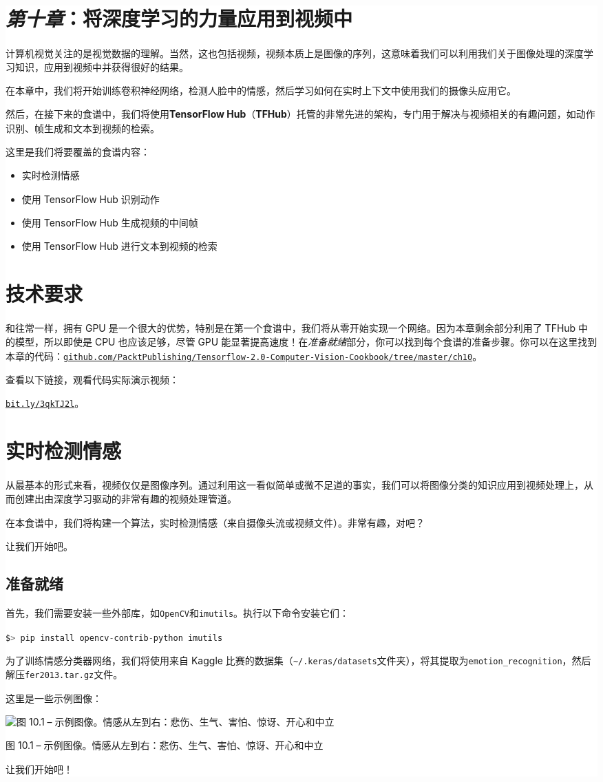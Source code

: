 # *第十章*：将深度学习的力量应用到视频中

计算机视觉关注的是视觉数据的理解。当然，这也包括视频，视频本质上是图像的序列，这意味着我们可以利用我们关于图像处理的深度学习知识，应用到视频中并获得很好的结果。

在本章中，我们将开始训练卷积神经网络，检测人脸中的情感，然后学习如何在实时上下文中使用我们的摄像头应用它。

然后，在接下来的食谱中，我们将使用**TensorFlow Hub**（**TFHub**）托管的非常先进的架构，专门用于解决与视频相关的有趣问题，如动作识别、帧生成和文本到视频的检索。

这里是我们将要覆盖的食谱内容：

+   实时检测情感

+   使用 TensorFlow Hub 识别动作

+   使用 TensorFlow Hub 生成视频的中间帧

+   使用 TensorFlow Hub 进行文本到视频的检索

# 技术要求

和往常一样，拥有 GPU 是一个很大的优势，特别是在第一个食谱中，我们将从零开始实现一个网络。因为本章剩余部分利用了 TFHub 中的模型，所以即使是 CPU 也应该足够，尽管 GPU 能显著提高速度！在*准备就绪*部分，你可以找到每个食谱的准备步骤。你可以在这里找到本章的代码：[`github.com/PacktPublishing/Tensorflow-2.0-Computer-Vision-Cookbook/tree/master/ch10`](https://github.com/PacktPublishing/Tensorflow-2.0-Computer-Vision-Cookbook/tree/master/ch10)。

查看以下链接，观看代码实际演示视频：

[`bit.ly/3qkTJ2l`](https://bit.ly/3qkTJ2l)。

# 实时检测情感

从最基本的形式来看，视频仅仅是图像序列。通过利用这一看似简单或微不足道的事实，我们可以将图像分类的知识应用到视频处理上，从而创建出由深度学习驱动的非常有趣的视频处理管道。

在本食谱中，我们将构建一个算法，实时检测情感（来自摄像头流或视频文件）。非常有趣，对吧？

让我们开始吧。

## 准备就绪

首先，我们需要安装一些外部库，如`OpenCV`和`imutils`。执行以下命令安装它们：

```py
$> pip install opencv-contrib-python imutils
```

为了训练情感分类器网络，我们将使用来自 Kaggle 比赛的数据集（`~/.keras/datasets`文件夹），将其提取为`emotion_recognition`，然后解压`fer2013.tar.gz`文件。

这里是一些示例图像：

![图 10.1 – 示例图像。情感从左到右：悲伤、生气、害怕、惊讶、开心和中立](img/B14768_10_001.jpg)

图 10.1 – 示例图像。情感从左到右：悲伤、生气、害怕、惊讶、开心和中立

让我们开始吧！
